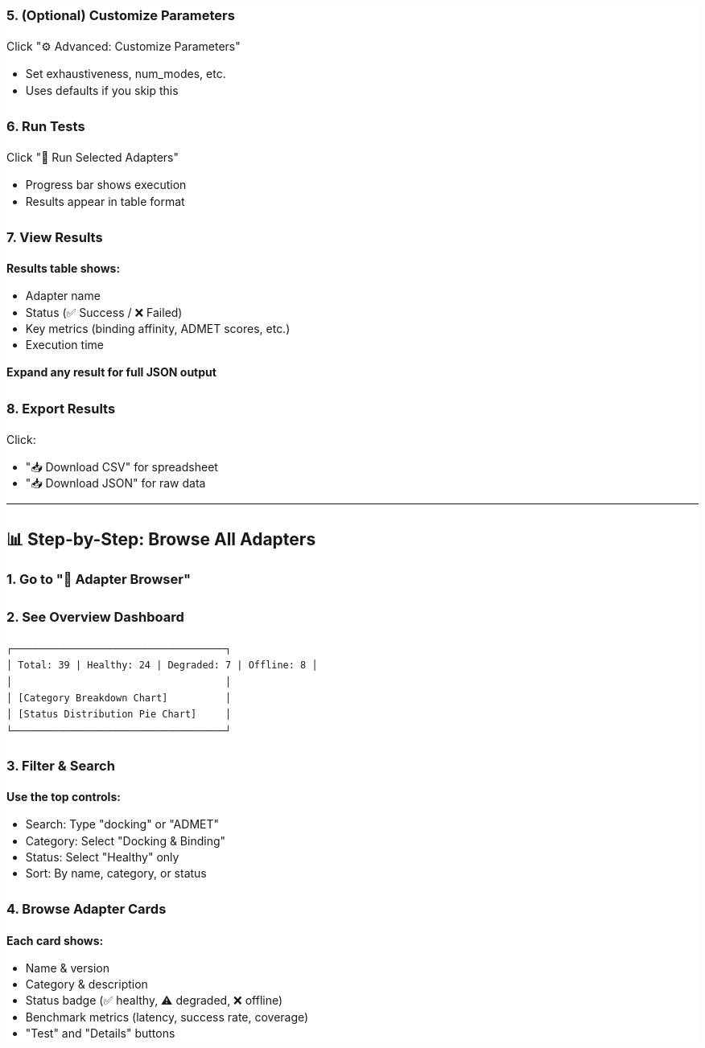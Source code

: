 ### 5. (Optional) Customize Parameters
Click "⚙️ Advanced: Customize Parameters"
- Set exhaustiveness, num_modes, etc.
- Uses defaults if you skip this

### 6. Run Tests
Click "🚀 Run Selected Adapters"
- Progress bar shows execution
- Results appear in table format

### 7. View Results
**Results table shows:**
- Adapter name
- Status (✅ Success / ❌ Failed)
- Key metrics (binding affinity, ADMET scores, etc.)
- Execution time

**Expand any result for full JSON output**

### 8. Export Results
Click:
- "📥 Download CSV" for spreadsheet
- "📥 Download JSON" for raw data

---

## 📊 Step-by-Step: Browse All Adapters

### 1. Go to "🔌 Adapter Browser"

### 2. See Overview Dashboard
```
┌─────────────────────────────────────┐
│ Total: 39 | Healthy: 24 | Degraded: 7 | Offline: 8 │
│                                     │
│ [Category Breakdown Chart]          │
│ [Status Distribution Pie Chart]     │
└─────────────────────────────────────┘
```

### 3. Filter & Search
**Use the top controls:**
- Search: Type "docking" or "ADMET"
- Category: Select "Docking & Binding"
- Status: Select "Healthy" only
- Sort: By name, category, or status

### 4. Browse Adapter Cards
**Each card shows:**
- Name & version
- Category & description
- Status badge (✅ healthy, ⚠️ degraded, ❌ offline)
- Benchmark metrics (latency, success rate, coverage)
- "Test" and "Details" buttons
